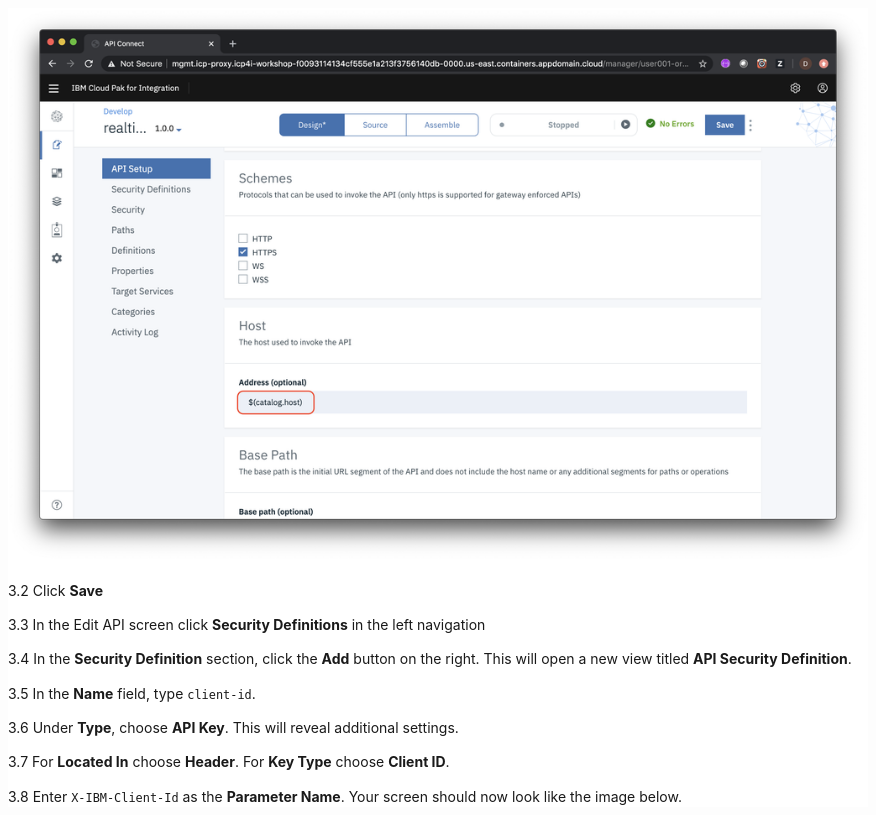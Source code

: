   ![Catalog Host](images/catalog-host.png)   

3.2 Click **Save**

3.3 In the Edit API screen click **Security Definitions** in the left navigation

3.4 In the **Security Definition** section, click the **Add** button on the right. This will open a new view titled **API Security Definition**.

3.5 In the **Name** field, type `client-id`.

3.6 Under **Type**, choose **API Key**. This will reveal additional settings.

3.7 For **Located In** choose **Header**. For **Key Type** choose **Client ID**.

3.8 Enter `X-IBM-Client-Id` as the **Parameter Name**.  Your screen should now look like the image below.
